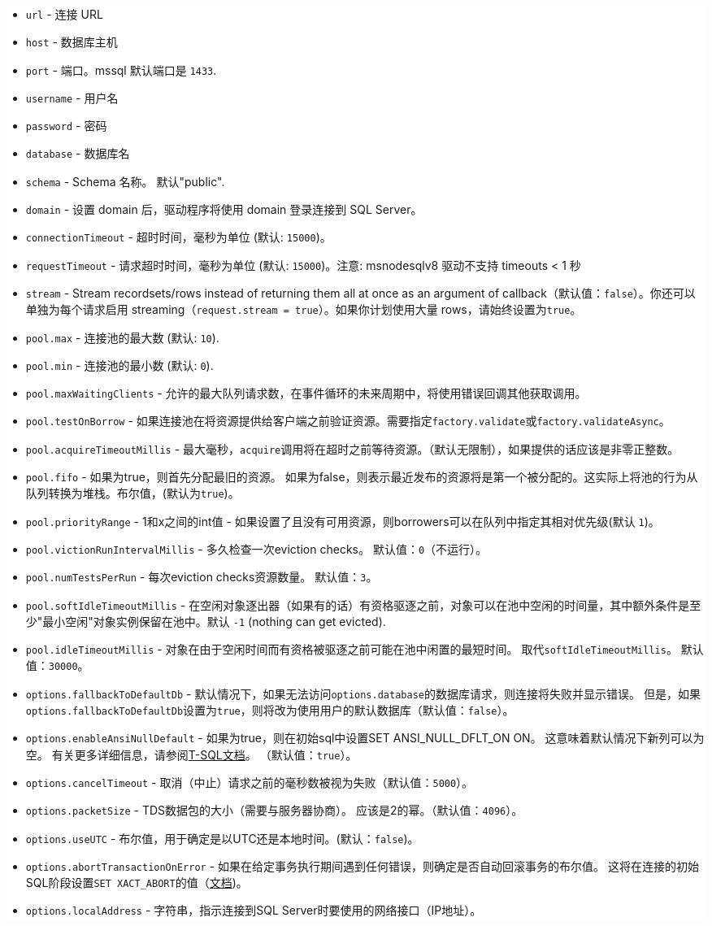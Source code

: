 - `url` - 连接 URL

- `host` - 数据库主机

- `port` - 端口。mssql 默认端口是 `1433`.

- `username` - 用户名

- `password` - 密码

- `database` - 数据库名

- `schema` - Schema 名称。 默认"public".

- `domain` - 设置 domain 后，驱动程序将使用 domain 登录连接到 SQL Server。

- `connectionTimeout` - 超时时间，毫秒为单位 (默认: `15000`)。

- `requestTimeout` - 请求超时时间，毫秒为单位 (默认: `15000`)。注意: msnodesqlv8 驱动不支持
  timeouts < 1 秒

- `stream` - Stream recordsets/rows instead of returning them all at once as an argument of callback（默认值：`false`）。你还可以单独为每个请求启用 streaming（`request.stream = true`）。如果你计划使用大量 rows，请始终设置为`true`。

- `pool.max` - 连接池的最大数 (默认: `10`).

- `pool.min` - 连接池的最小数 (默认: `0`).

- `pool.maxWaitingClients` - 允许的最大队列请求数，在事件循环的未来周期中，将使用错误回调其他获取调用。

- `pool.testOnBorrow` - 如果连接池在将资源提供给客户端之前验证资源。需要指定`factory.validate`或`factory.validateAsync`。

- `pool.acquireTimeoutMillis` - 最大毫秒，`acquire`调用将在超时之前等待资源。（默认无限制），如果提供的话应该是非零正整数。

- `pool.fifo` - 如果为true，则首先分配最旧的资源。 如果为false，则表示最近发布的资源将是第一个被分配的。这实际上将池的行为从队列转换为堆栈。布尔值，(默认为`true`)。

- `pool.priorityRange` - 1和x之间的int值  - 如果设置了且没有可用资源，则borrowers可以在队列中指定其相对优先级(默认 `1`)。

- `pool.victionRunIntervalMillis` - 多久检查一次eviction checks。 默认值：`0`（不运行）。

- `pool.numTestsPerRun` - 每次eviction checks资源数量。 默认值：`3`。

- `pool.softIdleTimeoutMillis` - 在空闲对象逐出器（如果有的话）有资格驱逐之前，对象可以在池中空闲的时间量，其中额外条件是至少"最小空闲"对象实例保留在池中。默认 `-1` (nothing can get evicted).

- `pool.idleTimeoutMillis` - 对象在由于空闲时间而有资格被驱逐之前可能在池中闲置的最短时间。 取代`softIdleTimeoutMillis`。 默认值：`30000`。

- `options.fallbackToDefaultDb` - 默认情况下，如果无法访问`options.database`的数据库请求，则连接将失败并显示错误。 但是，如果`options.fallbackToDefaultDb`设置为`true`，则将改为使用用户的默认数据库（默认值：`false`）。

- `options.enableAnsiNullDefault` - 如果为true，则在初始sql中设置SET ANSI_NULL_DFLT_ON ON。 这意味着默认情况下新列可以为空。 有关更多详细信息，请参阅[T-SQL文档](https://msdn.microsoft.com/en-us/library/ms187375.aspx)。 （默认值：`true`）。

- `options.cancelTimeout` - 取消（中止）请求之前的毫秒数被视为失败（默认值：`5000`）。

- `options.packetSize` - TDS数据包的大小（需要与服务器协商）。 应该是2的幂。（默认值：`4096`）。

- `options.useUTC` - 布尔值，用于确定是以UTC还是本地时间。(默认：`false`)。

- `options.abortTransactionOnError` - 如果在给定事务执行期间遇到任何错误，则确定是否自动回滚事务的布尔值。 这将在连接的初始SQL阶段设置`SET XACT_ABORT`的值（[文档](http://msdn.microsoft.com/en-us/library/ms188792.aspx))。

- `options.localAddress` - 字符串，指示连接到SQL Server时要使用的网络接口（IP地址）。
